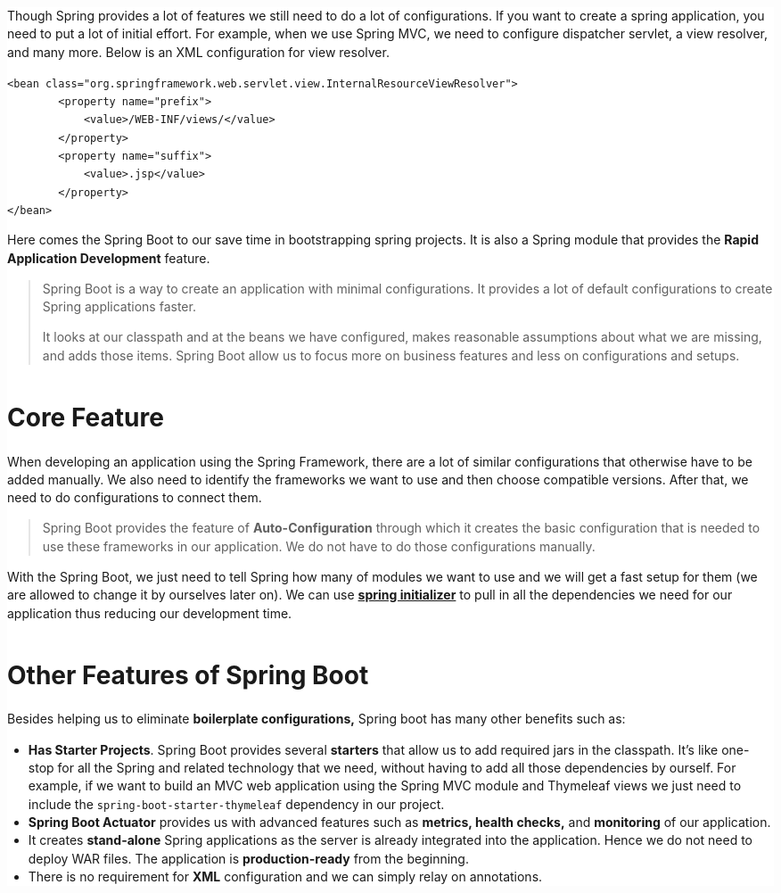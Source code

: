 Though Spring provides a lot of features we still need to do a lot of configurations. If you want to create a spring application, you need to put a lot of initial effort. For example, when we use Spring MVC, we need to configure dispatcher servlet, a view resolver, and many more. Below is an XML configuration for view resolver.
```
<bean class="org.springframework.web.servlet.view.InternalResourceViewResolver"> 
        <property name="prefix">  
            <value>/WEB-INF/views/</value>  
        </property>  
        <property name="suffix">  
            <value>.jsp</value>  
        </property>  
</bean>
```

Here comes the Spring Boot to our save time in bootstrapping spring projects. It is also a Spring module that provides the  **Rapid Application Development**  feature.

> Spring Boot is a way to create an application with minimal configurations. It provides a lot of default configurations to create Spring applications faster.
> 
> 
> It looks at our classpath and at the beans we have configured, makes reasonable assumptions about what we are missing, and adds those items. Spring Boot allow us to focus more on business features and less on configurations and setups.

# Core Feature

When developing an application using the Spring Framework, there are a lot of similar configurations that otherwise have to be added manually. We also need to identify the frameworks we want to use and then choose compatible versions. After that, we need to do configurations to connect them.

> Spring Boot provides the feature of  **Auto-Configuration**  through which it creates the basic configuration that is needed to use these frameworks in our application. We do not have to do those configurations manually.

With the Spring Boot, we just need to tell Spring how many of modules we want to use and we will get a fast setup for them (we are allowed to change it by ourselves later on). We can use  [**spring initializer**](https://start.spring.io/)  to pull in all the dependencies we need for our application thus reducing our development time.

# Other Features of Spring Boot

Besides helping us to eliminate  **boilerplate configurations,** Spring boot has many other benefits such as:

-   **Has Starter Projects**. Spring Boot provides several  **starters**  that allow us to add required jars in the classpath. It’s like one-stop for all the Spring and related technology that we need, without having to add all those dependencies by ourself. For example, if we want to build an MVC web application using the Spring MVC module and Thymeleaf views we just need to include the  `spring-boot-starter-thymeleaf`  dependency in our project.
-   **Spring Boot Actuator**  provides us with advanced features such as  **metrics, health checks,** and **monitoring**  of our application.
-   It creates  **stand-alone**  Spring applications as the server is already integrated into the application. Hence we do not need to deploy WAR files. The application is  **production-ready** from the beginning.
-   There is no requirement for  **XML**  configuration and we can simply relay on annotations.
